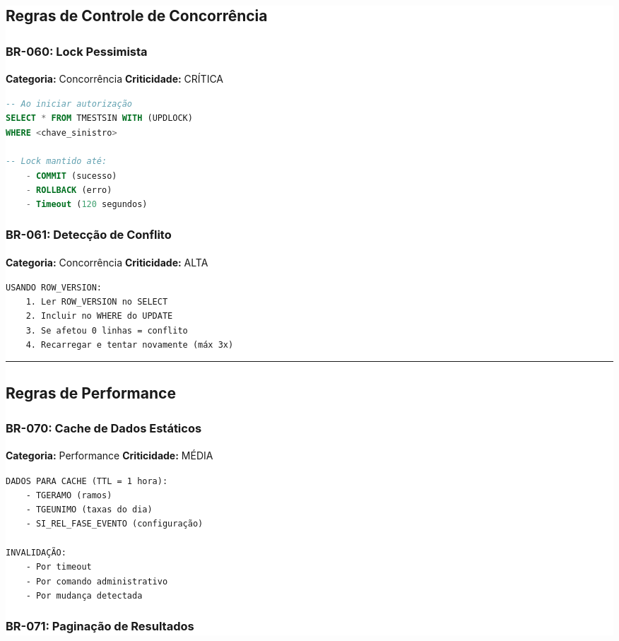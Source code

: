 
## Regras de Controle de Concorrência

### BR-060: Lock Pessimista

**Categoria:** Concorrência
**Criticidade:** CRÍTICA

```sql
-- Ao iniciar autorização
SELECT * FROM TMESTSIN WITH (UPDLOCK)
WHERE <chave_sinistro>

-- Lock mantido até:
    - COMMIT (sucesso)
    - ROLLBACK (erro)
    - Timeout (120 segundos)
```

### BR-061: Detecção de Conflito

**Categoria:** Concorrência
**Criticidade:** ALTA

```
USANDO ROW_VERSION:
    1. Ler ROW_VERSION no SELECT
    2. Incluir no WHERE do UPDATE
    3. Se afetou 0 linhas = conflito
    4. Recarregar e tentar novamente (máx 3x)
```

---

## Regras de Performance

### BR-070: Cache de Dados Estáticos

**Categoria:** Performance
**Criticidade:** MÉDIA

```
DADOS PARA CACHE (TTL = 1 hora):
    - TGERAMO (ramos)
    - TGEUNIMO (taxas do dia)
    - SI_REL_FASE_EVENTO (configuração)
    
INVALIDAÇÃO:
    - Por timeout
    - Por comando administrativo
    - Por mudança detectada
```

### BR-071: Paginação de Resultados
